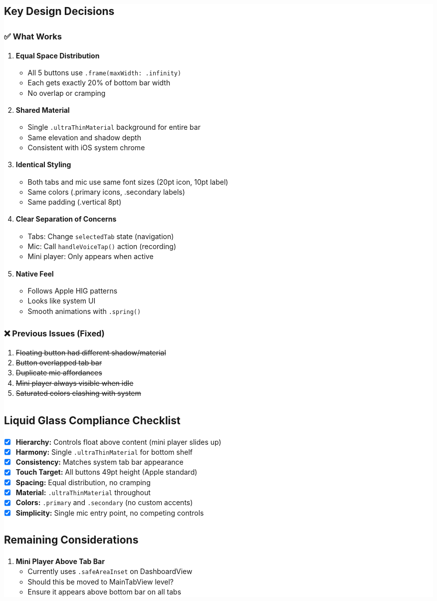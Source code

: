 ## Key Design Decisions

### ✅ What Works

1. **Equal Space Distribution**
   - All 5 buttons use `.frame(maxWidth: .infinity)`
   - Each gets exactly 20% of bottom bar width
   - No overlap or cramping

2. **Shared Material**
   - Single `.ultraThinMaterial` background for entire bar
   - Same elevation and shadow depth
   - Consistent with iOS system chrome

3. **Identical Styling**
   - Both tabs and mic use same font sizes (20pt icon, 10pt label)
   - Same colors (.primary icons, .secondary labels)
   - Same padding (.vertical 8pt)

4. **Clear Separation of Concerns**
   - Tabs: Change `selectedTab` state (navigation)
   - Mic: Call `handleVoiceTap()` action (recording)
   - Mini player: Only appears when active

5. **Native Feel**
   - Follows Apple HIG patterns
   - Looks like system UI
   - Smooth animations with `.spring()`

### ❌ Previous Issues (Fixed)

1. ~~Floating button had different shadow/material~~
2. ~~Button overlapped tab bar~~
3. ~~Duplicate mic affordances~~
4. ~~Mini player always visible when idle~~
5. ~~Saturated colors clashing with system~~

## Liquid Glass Compliance Checklist

- [x] **Hierarchy:** Controls float above content (mini player slides up)
- [x] **Harmony:** Single `.ultraThinMaterial` for bottom shelf
- [x] **Consistency:** Matches system tab bar appearance
- [x] **Touch Target:** All buttons 49pt height (Apple standard)
- [x] **Spacing:** Equal distribution, no cramping
- [x] **Material:** `.ultraThinMaterial` throughout
- [x] **Colors:** `.primary` and `.secondary` (no custom accents)
- [x] **Simplicity:** Single mic entry point, no competing controls

## Remaining Considerations

1. **Mini Player Above Tab Bar**
   - Currently uses `.safeAreaInset` on DashboardView
   - Should this be moved to MainTabView level?
   - Ensure it appears above bottom bar on all tabs
